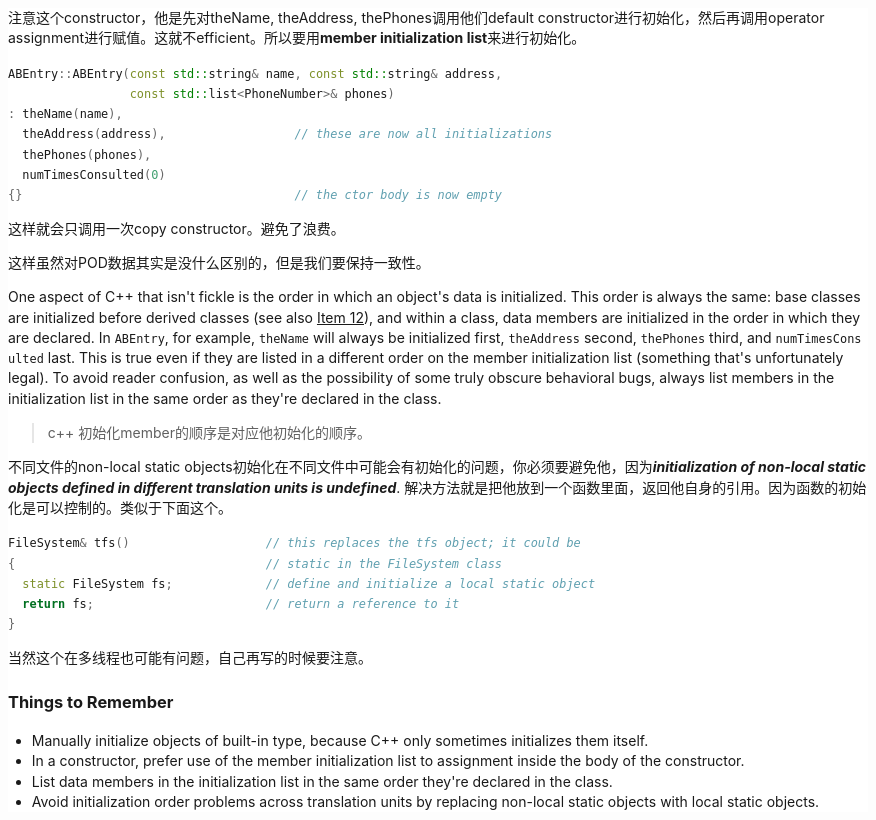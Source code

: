 注意这个constructor，他是先对theName, theAddress, thePhones调用他们default constructor进行初始化，然后再调用operator assignment进行赋值。这就不efficient。所以要用**member initialization list**来进行初始化。

```c++
ABEntry::ABEntry(const std::string& name, const std::string& address,
                 const std::list<PhoneNumber>& phones)
: theName(name),
  theAddress(address),                  // these are now all initializations
  thePhones(phones),
  numTimesConsulted(0)
{}                                      // the ctor body is now empty
```

这样就会只调用一次copy constructor。避免了浪费。

这样虽然对POD数据其实是没什么区别的，但是我们要保持一致性。



One aspect of C++ that isn't fickle is the order in which an object's data is  initialized. This order is always the same: base classes are initialized before  derived classes (see also [Item 12](ch02lev1sec8.html#ch02lev1sec8)), and within a class, data  members are initialized in the order in which they are declared. In  `ABEntry`, for example, `theName` will always be initialized  first, `theAddress` second, `thePhones` third, and  `numTimesConsulted` last. This is true even if they are listed in a  different order on the member initialization list (something that's  unfortunately legal). To avoid reader confusion, as well as the possibility of  some truly obscure behavioral bugs, always list members in the initialization  list in the same order as they're declared in the class.

> c++ 初始化member的顺序是对应他初始化的顺序。



不同文件的non-local static objects初始化在不同文件中可能会有初始化的问题，你必须要避免他，因为***initialization of non-local static objects defined in different translation  units is undefined***. 解决方法就是把他放到一个函数里面，返回他自身的引用。因为函数的初始化是可以控制的。类似于下面这个。

```c++
FileSystem& tfs()                   // this replaces the tfs object; it could be
{                                   // static in the FileSystem class
  static FileSystem fs;             // define and initialize a local static object
  return fs;                        // return a reference to it
}
```

当然这个在多线程也可能有问题，自己再写的时候要注意。



### Things to Remember  

- Manually initialize objects of built-in type, because C++ only  sometimes initializes them itself. 
- In a constructor, prefer use of the member initialization list  to assignment inside the body of the constructor. 
- List data members in the  initialization list in the same order they're declared in the class. 
- Avoid initialization order problems across translation units by  replacing non-local static objects with local static objects.

